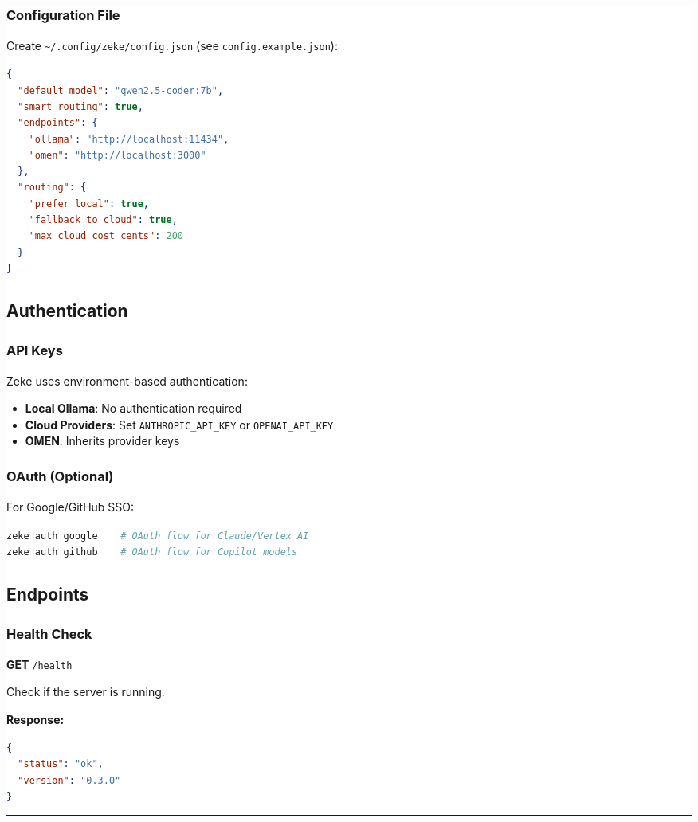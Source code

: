 ### Configuration File

Create `~/.config/zeke/config.json` (see `config.example.json`):

```json
{
  "default_model": "qwen2.5-coder:7b",
  "smart_routing": true,
  "endpoints": {
    "ollama": "http://localhost:11434",
    "omen": "http://localhost:3000"
  },
  "routing": {
    "prefer_local": true,
    "fallback_to_cloud": true,
    "max_cloud_cost_cents": 200
  }
}
```

## Authentication

### API Keys

Zeke uses environment-based authentication:

- **Local Ollama**: No authentication required
- **Cloud Providers**: Set `ANTHROPIC_API_KEY` or `OPENAI_API_KEY`
- **OMEN**: Inherits provider keys

### OAuth (Optional)

For Google/GitHub SSO:

```bash
zeke auth google    # OAuth flow for Claude/Vertex AI
zeke auth github    # OAuth flow for Copilot models
```

## Endpoints

### Health Check

**GET** `/health`

Check if the server is running.

**Response:**
```json
{
  "status": "ok",
  "version": "0.3.0"
}
```

---